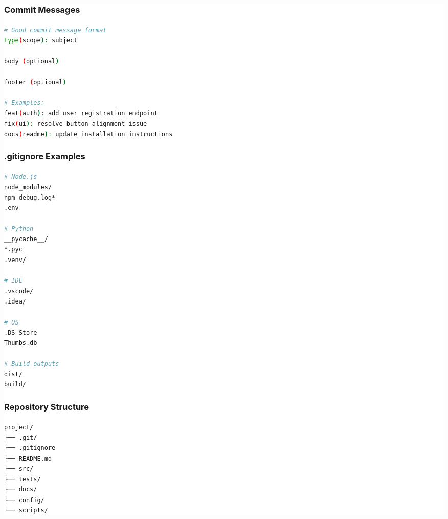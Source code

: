 ### Commit Messages
```bash
# Good commit message format
type(scope): subject

body (optional)

footer (optional)

# Examples:
feat(auth): add user registration endpoint
fix(ui): resolve button alignment issue
docs(readme): update installation instructions
```

### .gitignore Examples
```bash
# Node.js
node_modules/
npm-debug.log*
.env

# Python
__pycache__/
*.pyc
.venv/

# IDE
.vscode/
.idea/

# OS
.DS_Store
Thumbs.db

# Build outputs
dist/
build/
```

### Repository Structure
```bash
project/
├── .git/
├── .gitignore
├── README.md
├── src/
├── tests/
├── docs/
├── config/
└── scripts/
```
